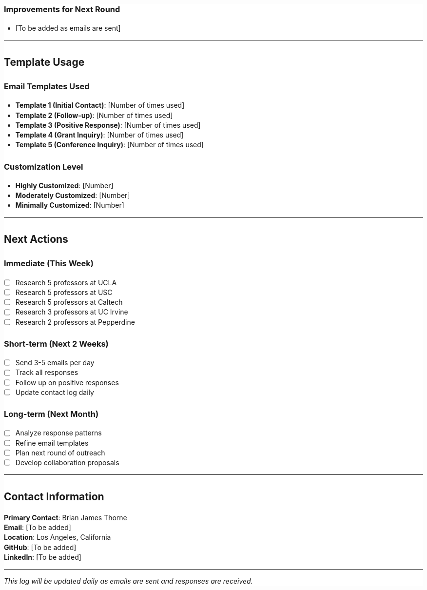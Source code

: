 ### Improvements for Next Round
- [To be added as emails are sent]

---

## Template Usage

### Email Templates Used
- **Template 1 (Initial Contact)**: [Number of times used]
- **Template 2 (Follow-up)**: [Number of times used]
- **Template 3 (Positive Response)**: [Number of times used]
- **Template 4 (Grant Inquiry)**: [Number of times used]
- **Template 5 (Conference Inquiry)**: [Number of times used]

### Customization Level
- **Highly Customized**: [Number]
- **Moderately Customized**: [Number]
- **Minimally Customized**: [Number]

---

## Next Actions

### Immediate (This Week)
- [ ] Research 5 professors at UCLA
- [ ] Research 5 professors at USC
- [ ] Research 5 professors at Caltech
- [ ] Research 3 professors at UC Irvine
- [ ] Research 2 professors at Pepperdine

### Short-term (Next 2 Weeks)
- [ ] Send 3-5 emails per day
- [ ] Track all responses
- [ ] Follow up on positive responses
- [ ] Update contact log daily

### Long-term (Next Month)
- [ ] Analyze response patterns
- [ ] Refine email templates
- [ ] Plan next round of outreach
- [ ] Develop collaboration proposals

---

## Contact Information

**Primary Contact**: Brian James Thorne  
**Email**: [To be added]  
**Location**: Los Angeles, California  
**GitHub**: [To be added]  
**LinkedIn**: [To be added]  

---

*This log will be updated daily as emails are sent and responses are received.*
